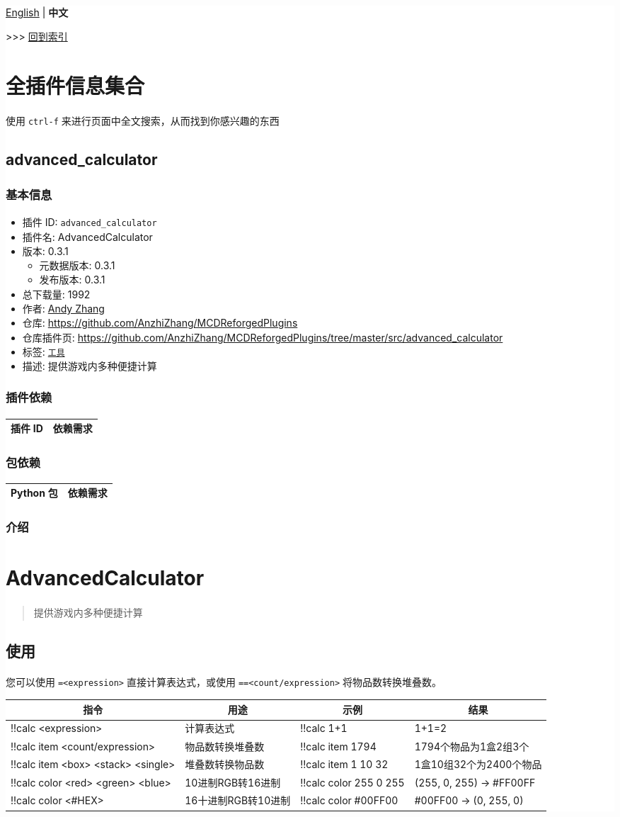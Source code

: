 [English](full.md) | **中文**

\>\>\> [回到索引](/readme-zh_cn.md)

# 全插件信息集合

使用 `ctrl-f` 来进行页面中全文搜索，从而找到你感兴趣的东西

## advanced_calculator

### 基本信息

- 插件 ID: `advanced_calculator`
- 插件名: AdvancedCalculator
- 版本: 0.3.1
  - 元数据版本: 0.3.1
  - 发布版本: 0.3.1
- 总下载量: 1992
- 作者: [Andy Zhang](https://github.com/AnzhiZhang)
- 仓库: https://github.com/AnzhiZhang/MCDReforgedPlugins
- 仓库插件页: https://github.com/AnzhiZhang/MCDReforgedPlugins/tree/master/src/advanced_calculator
- 标签: [`工具`](/labels/tool/readme-zh_cn.md)
- 描述: 提供游戏内多种便捷计算

### 插件依赖

| 插件 ID | 依赖需求 |
| --- | --- |

### 包依赖

| Python 包 | 依赖需求 |
| --- | --- |

### 介绍

# AdvancedCalculator

> 提供游戏内多种便捷计算

## 使用

您可以使用 `=<expression>` 直接计算表达式，或使用 `==<count/expression>` 将物品数转换堆叠数。

| 指令 | 用途 | 示例 | 结果 |
| - | - | - | - |
| !!calc \<expression> | 计算表达式 | !!calc 1+1 | 1+1=2 |
| !!calc item \<count/expression> | 物品数转换堆叠数 | !!calc item 1794 | 1794个物品为1盒2组3个 |
| !!calc item \<box> \<stack> \<single> | 堆叠数转换物品数 | !!calc item 1 10 32 | 1盒10组32个为2400个物品 |
| !!calc color \<red> \<green> \<blue> | 10进制RGB转16进制 | !!calc color 255 0 255 | (255, 0, 255) -> #FF00FF |
| !!calc color \<#HEX> | 16十进制RGB转10进制 | !!calc color #00FF00 | #00FF00 -> (0, 255, 0) |
